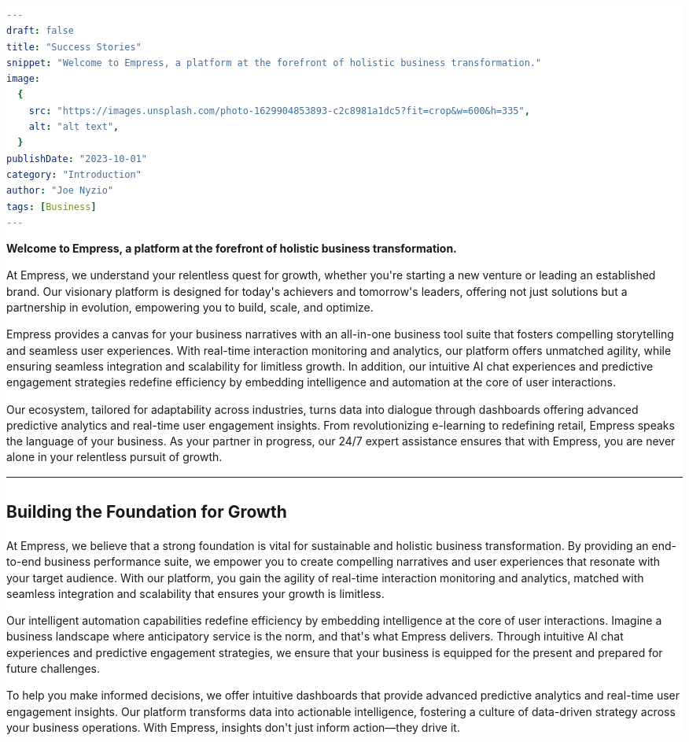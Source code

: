 ```yaml
---
draft: false
title: "Success Stories"
snippet: "Welcome to Empress, a platform at the forefront of holistic business transformation."
image:
  {
    src: "https://images.unsplash.com/photo-1629904853893-c2c8981a1dc5?fit=crop&w=600&h=335",
    alt: "alt text",
  }
publishDate: "2023-10-01"
category: "Introduction"
author: "Joe Nyzio"
tags: [Business]
---
```


**Welcome to Empress, a platform at the forefront of holistic business transformation.**

At Empress, we understand your relentless quest for growth, whether you're starting a new venture or leading an established brand. Our visionary platform is designed for today's achievers and tomorrow's leaders, offering not just solutions but a partnership in evolution, empowering you to build, scale, and optimize.

Empress provides a canvas for your business narratives with an all-in-one business tool suite that fosters compelling storytelling and seamless user experiences. With real-time interaction monitoring and analytics, our platform offers unmatched agility, while ensuring seamless integration and scalability for limitless growth. In addition, our intuitive AI chat experiences and predictive engagement strategies redefine efficiency by embedding intelligence and automation at the core of user interactions.

Our ecosystem, tailored for adaptability across industries, turns data into dialogue through dashboards offering advanced predictive analytics and real-time user engagement insights. From revolutionizing e-learning to redefining retail, Empress speaks the language of your business. As your partner in progress, our 24/7 expert assistance ensures that with Empress, you are never alone in your relentless pursuit of growth.

---

## Building the Foundation for Growth

At Empress, we believe that a strong foundation is vital for sustainable and holistic business transformation. By providing an end-to-end business performance suite, we empower you to create compelling narratives and user experiences that resonate with your target audience. With our platform, you gain the agility of real-time interaction monitoring and analytics, matched with seamless integration and scalability that ensures your growth is limitless.

Our intelligent automation capabilities redefine efficiency by embedding intelligence at the core of user interactions. Imagine a business landscape where anticipatory service is the norm, and that's what Empress delivers. Through intuitive AI chat experiences and predictive engagement strategies, we ensure that your business is equipped for the present and prepared for future challenges.

To help you make informed decisions, we offer intuitive dashboards that provide advanced predictive analytics and real-time user engagement insights. Our platform transforms data into actionable intelligence, fostering a culture of data-driven strategy across your business operations. With Empress, insights don't just inform action—they drive it.

